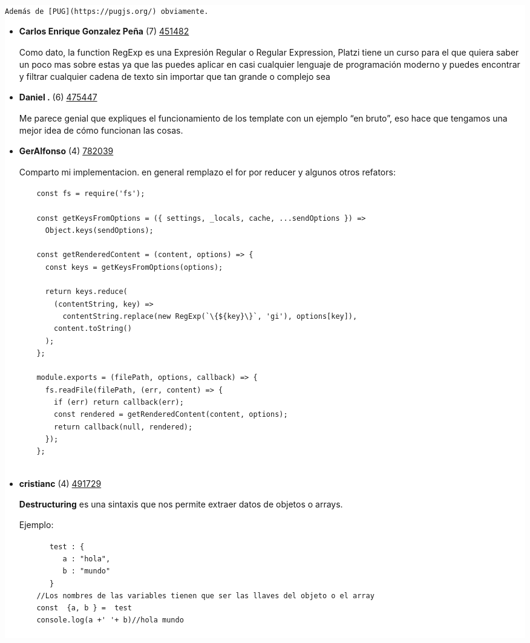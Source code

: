 	
	
	Además de [PUG](https://pugjs.org/) obviamente.

* **Carlos Enrique Gonzalez Peña** (7) [451482](https://platzi.com/comentario/451482/) 

	Como dato, la function RegExp es una Expresión Regular o Regular Expression, Platzi tiene un curso para el que quiera saber un poco mas sobre estas ya que las puedes aplicar en casi cualquier lenguaje de programación moderno y puedes encontrar y filtrar cualquier cadena de texto sin importar que tan grande o complejo sea

* **Daniel .** (6) [475447](https://platzi.com/comentario/475447/) 

	Me parece genial que expliques el funcionamiento de los template con un ejemplo “en bruto”, eso hace que tengamos una mejor idea de cómo funcionan las cosas.

* **GerAlfonso** (4) [782039](https://platzi.com/comentario/782039/) 

	Comparto mi implementacion. en general remplazo el for por reducer y algunos otros refators:
	``` 
	    const fs = require('fs');
	    
	    const getKeysFromOptions = ({ settings, _locals, cache, ...sendOptions }) =>
	      Object.keys(sendOptions);
	    
	    const getRenderedContent = (content, options) => {
	      const keys = getKeysFromOptions(options);
	    
	      return keys.reduce(
	        (contentString, key) =>
	          contentString.replace(new RegExp(`\{${key}\}`, 'gi'), options[key]),
	        content.toString()
	      );
	    };
	    
	    module.exports = (filePath, options, callback) => {
	      fs.readFile(filePath, (err, content) => {
	        if (err) return callback(err);
	        const rendered = getRenderedContent(content, options);
	        return callback(null, rendered);
	      });
	    };
	    
	```

* **cristianc** (4) [491729](https://platzi.com/comentario/491729/) 

	**Destructuring** es una sintaxis que nos permite extraer datos de objetos o arrays.
	
	Ejemplo:
	``` 
	       test : {
	          a : "hola", 
	          b : "mundo"
	       }
	    //Los nombres de las variables tienen que ser las llaves del objeto o el array
	    const  {a, b } =  test
	    console.log(a +' '+ b)//hola mundo
	    
